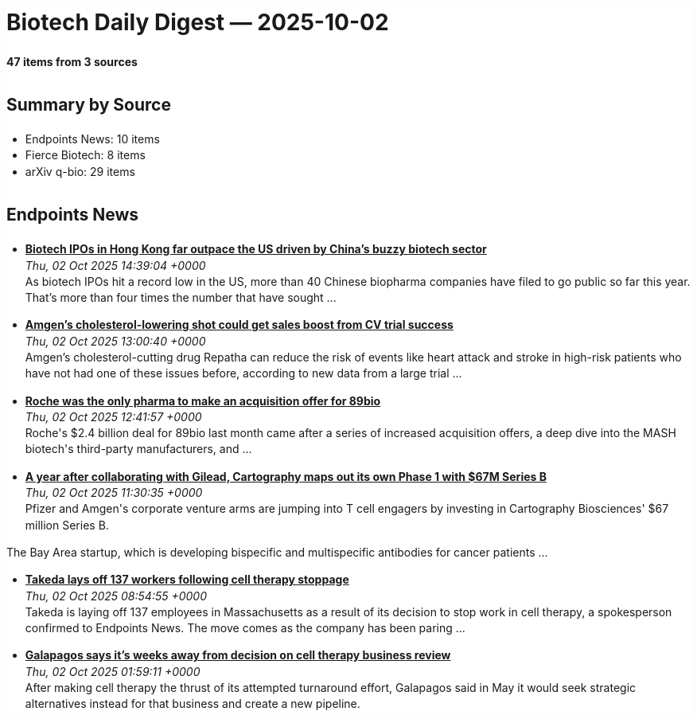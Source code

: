 # Biotech Daily Digest — 2025-10-02

**47 items from 3 sources**

## Summary by Source

- Endpoints News: 10 items
- Fierce Biotech: 8 items
- arXiv q-bio: 29 items


## Endpoints News

- **[Biotech IPOs in Hong Kong far outpace the US driven by China’s buzzy biotech sector](https://endpoints.news/biotech-ipos-in-hong-kong-far-outpace-the-us-driven-by-chinas-buzzy-biotech-sector/)**  
  _Thu, 02 Oct 2025 14:39:04 +0000_  
  As biotech IPOs hit a record low in the US, more than 40 Chinese biopharma companies have filed to go public so far this year. That’s more than four times the number that have sought ...

- **[Amgen’s cholesterol-lowering shot could get sales boost from CV trial success](https://endpoints.news/amgens-cholesterol-lowering-shot-could-get-sales-boost-from-cv-trial-success/)**  
  _Thu, 02 Oct 2025 13:00:40 +0000_  
  Amgen’s cholesterol-cutting drug Repatha can reduce the risk of events like heart attack and stroke in high-risk patients who have not had one of these issues before, according to new data from a large trial ...

- **[Roche was the only pharma to make an acquisition offer for 89bio](https://endpoints.news/roche-was-the-only-pharma-to-make-an-acquisition-offer-for-89bio/)**  
  _Thu, 02 Oct 2025 12:41:57 +0000_  
  Roche's $2.4 billion deal for 89bio last month came after a series of increased acquisition offers, a deep dive into the MASH biotech's third-party manufacturers, and ...

- **[A year after collaborating with Gilead, Cartography maps out its own Phase 1 with $67M Series B](https://endpoints.news/a-year-after-collaborating-with-gilead-cartography-maps-out-its-own-phase-1-with-67m-series-b/)**  
  _Thu, 02 Oct 2025 11:30:35 +0000_  
  Pfizer and Amgen's corporate venture arms are jumping into T cell engagers by investing in Cartography Biosciences' $67 million Series B.

 The Bay Area startup, which is developing bispecific and multispecific antibodies for cancer patients ...

- **[Takeda lays off 137 workers following cell therapy stoppage](https://endpoints.news/takeda-lays-off-137-workers-following-cell-therapy-stoppage/)**  
  _Thu, 02 Oct 2025 08:54:55 +0000_  
  Takeda is laying off 137 employees in Massachusetts as a result of its decision to stop work in cell therapy, a spokesperson confirmed to Endpoints News. The move comes as the company has been paring ...

- **[Galapagos says it’s weeks away from decision on cell therapy business review](https://endpoints.news/galapagos-says-its-weeks-away-from-decision-on-cell-therapy-business-review/)**  
  _Thu, 02 Oct 2025 01:59:11 +0000_  
  After making cell therapy the thrust of its attempted turnaround effort, Galapagos said in May it would seek strategic alternatives instead for that business and create a new pipeline.
